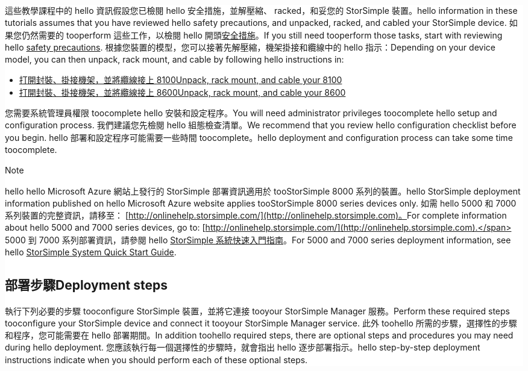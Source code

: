 <span data-ttu-id="a48d4-112">這些教學課程中的 hello 資訊假設您已檢閱 hello 安全措施，並解壓縮、 racked，和妥您的 StorSimple 裝置。</span><span class="sxs-lookup"><span data-stu-id="a48d4-112">hello information in these tutorials assumes that you have reviewed hello safety precautions, and unpacked, racked, and cabled your StorSimple device.</span></span> <span data-ttu-id="a48d4-113">如果您仍然需要的 tooperform 這些工作，以檢閱 hello 開頭[安全措施](storsimple-safety.md)。</span><span class="sxs-lookup"><span data-stu-id="a48d4-113">If you still need tooperform those tasks, start with reviewing hello [safety precautions](storsimple-safety.md).</span></span> <span data-ttu-id="a48d4-114">根據您裝置的模型，您可以接著先解壓縮，機架掛接和纜線中的 hello 指示：</span><span class="sxs-lookup"><span data-stu-id="a48d4-114">Depending on your device model, you can then unpack, rack mount, and cable by following hello instructions in:</span></span>

* [<span data-ttu-id="a48d4-115">打開封裝、掛接機架，並將纜線接上 8100</span><span class="sxs-lookup"><span data-stu-id="a48d4-115">Unpack, rack mount, and cable your 8100</span></span>](storsimple-8100-hardware-installation.md)
* [<span data-ttu-id="a48d4-116">打開封裝、掛接機架，並將纜線接上 8600</span><span class="sxs-lookup"><span data-stu-id="a48d4-116">Unpack, rack mount, and cable your 8600</span></span>](storsimple-8600-hardware-installation.md)

<span data-ttu-id="a48d4-117">您需要系統管理員權限 toocomplete hello 安裝和設定程序。</span><span class="sxs-lookup"><span data-stu-id="a48d4-117">You will need administrator privileges toocomplete hello setup and configuration process.</span></span> <span data-ttu-id="a48d4-118">我們建議您先檢閱 hello 組態檢查清單。</span><span class="sxs-lookup"><span data-stu-id="a48d4-118">We recommend that you review hello configuration checklist before you begin.</span></span> <span data-ttu-id="a48d4-119">hello 部署和設定程序可能需要一些時間 toocomplete。</span><span class="sxs-lookup"><span data-stu-id="a48d4-119">hello deployment and configuration process can take some time toocomplete.</span></span>

> [!NOTE]
> <span data-ttu-id="a48d4-120">hello hello Microsoft Azure 網站上發行的 StorSimple 部署資訊適用於 tooStorSimple 8000 系列的裝置。</span><span class="sxs-lookup"><span data-stu-id="a48d4-120">hello StorSimple deployment information published on hello Microsoft Azure website applies tooStorSimple 8000 series devices only.</span></span> <span data-ttu-id="a48d4-121">如需 hello 5000 和 7000 系列裝置的完整資訊，請移至： [http://onlinehelp.storsimple.com/](http://onlinehelp.storsimple.com)。</span><span class="sxs-lookup"><span data-stu-id="a48d4-121">For complete information about hello 5000 and 7000 series devices, go to: [http://onlinehelp.storsimple.com/](http://onlinehelp.storsimple.com).</span></span> <span data-ttu-id="a48d4-122">5000 到 7000 系列部署資訊，請參閱 hello [StorSimple 系統快速入門指南](http://onlinehelp.storsimple.com/111_Appliance/)。</span><span class="sxs-lookup"><span data-stu-id="a48d4-122">For 5000 and 7000 series deployment information, see hello [StorSimple System Quick Start Guide](http://onlinehelp.storsimple.com/111_Appliance/).</span></span>
> 
> 

## <a name="deployment-steps"></a><span data-ttu-id="a48d4-123">部署步驟</span><span class="sxs-lookup"><span data-stu-id="a48d4-123">Deployment steps</span></span>
<span data-ttu-id="a48d4-124">執行下列必要的步驟 tooconfigure StorSimple 裝置，並將它連接 tooyour StorSimple Manager 服務。</span><span class="sxs-lookup"><span data-stu-id="a48d4-124">Perform these required steps tooconfigure your StorSimple device and connect it tooyour StorSimple Manager service.</span></span> <span data-ttu-id="a48d4-125">此外 toohello 所需的步驟，選擇性的步驟和程序，您可能需要在 hello 部署期間。</span><span class="sxs-lookup"><span data-stu-id="a48d4-125">In addition toohello required steps, there are optional steps and procedures you may need during hello deployment.</span></span> <span data-ttu-id="a48d4-126">您應該執行每一個選擇性的步驟時，就會指出 hello 逐步部署指示。</span><span class="sxs-lookup"><span data-stu-id="a48d4-126">hello step-by-step deployment instructions indicate when you should perform each of these optional steps.</span></span>

